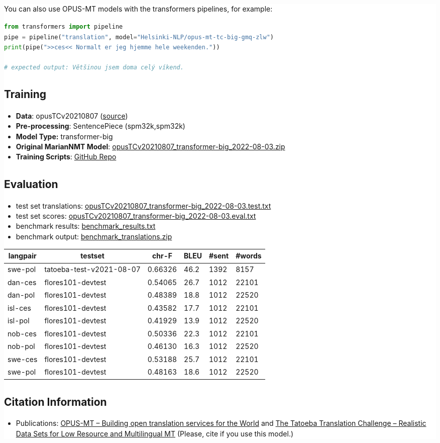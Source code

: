 You can also use OPUS-MT models with the transformers pipelines, for example:

```python
from transformers import pipeline
pipe = pipeline("translation", model="Helsinki-NLP/opus-mt-tc-big-gmq-zlw")
print(pipe(">>ces<< Normalt er jeg hjemme hele weekenden."))

# expected output: Většinou jsem doma celý víkend.
```

## Training

- **Data**: opusTCv20210807 ([source](https://github.com/Helsinki-NLP/Tatoeba-Challenge))
- **Pre-processing**: SentencePiece (spm32k,spm32k)
- **Model Type:**  transformer-big
- **Original MarianNMT Model**: [opusTCv20210807_transformer-big_2022-08-03.zip](https://object.pouta.csc.fi/Tatoeba-MT-models/gmq-zlw/opusTCv20210807_transformer-big_2022-08-03.zip)
- **Training Scripts**: [GitHub Repo](https://github.com/Helsinki-NLP/OPUS-MT-train)

## Evaluation

* test set translations: [opusTCv20210807_transformer-big_2022-08-03.test.txt](https://object.pouta.csc.fi/Tatoeba-MT-models/gmq-zlw/opusTCv20210807_transformer-big_2022-08-03.test.txt)
* test set scores: [opusTCv20210807_transformer-big_2022-08-03.eval.txt](https://object.pouta.csc.fi/Tatoeba-MT-models/gmq-zlw/opusTCv20210807_transformer-big_2022-08-03.eval.txt)
* benchmark results: [benchmark_results.txt](benchmark_results.txt)
* benchmark output: [benchmark_translations.zip](benchmark_translations.zip)

| langpair | testset | chr-F | BLEU  | #sent | #words |
|----------|---------|-------|-------|-------|--------|
| swe-pol | tatoeba-test-v2021-08-07 | 0.66326 | 46.2 | 1392 | 8157 |
| dan-ces | flores101-devtest | 0.54065 | 26.7 | 1012 | 22101 |
| dan-pol | flores101-devtest | 0.48389 | 18.8 | 1012 | 22520 |
| isl-ces | flores101-devtest | 0.43582 | 17.7 | 1012 | 22101 |
| isl-pol | flores101-devtest | 0.41929 | 13.9 | 1012 | 22520 |
| nob-ces | flores101-devtest | 0.50336 | 22.3 | 1012 | 22101 |
| nob-pol | flores101-devtest | 0.46130 | 16.3 | 1012 | 22520 |
| swe-ces | flores101-devtest | 0.53188 | 25.7 | 1012 | 22101 |
| swe-pol | flores101-devtest | 0.48163 | 18.6 | 1012 | 22520 |

## Citation Information

* Publications: [OPUS-MT – Building open translation services for the World](https://aclanthology.org/2020.eamt-1.61/) and [The Tatoeba Translation Challenge – Realistic Data Sets for Low Resource and Multilingual MT](https://aclanthology.org/2020.wmt-1.139/) (Please, cite if you use this model.)
